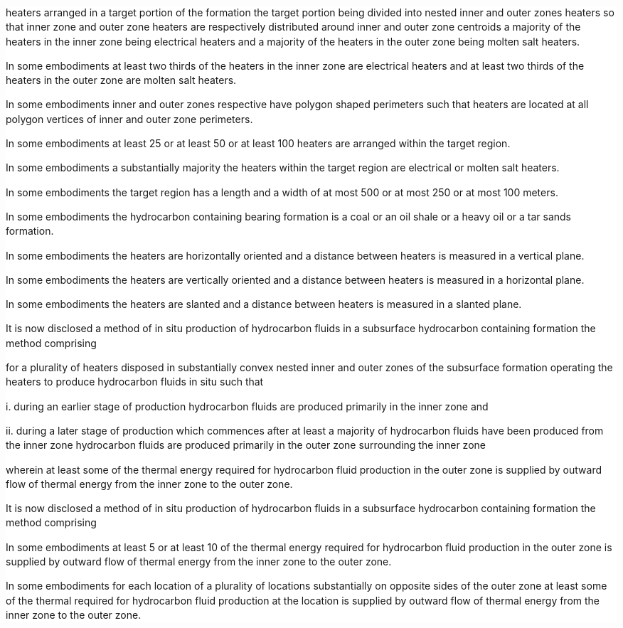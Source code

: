 heaters arranged in a target portion of the formation the target portion being divided into nested inner and outer zones heaters so that inner zone and outer zone heaters are respectively distributed around inner and outer zone centroids a majority of the heaters in the inner zone being electrical heaters and a majority of the heaters in the outer zone being molten salt heaters.

In some embodiments at least two thirds of the heaters in the inner zone are electrical heaters and at least two thirds of the heaters in the outer zone are molten salt heaters.

In some embodiments inner and outer zones respective have polygon shaped perimeters such that heaters are located at all polygon vertices of inner and outer zone perimeters.

In some embodiments at least 25 or at least 50 or at least 100 heaters are arranged within the target region.

In some embodiments a substantially majority the heaters within the target region are electrical or molten salt heaters.

In some embodiments the target region has a length and a width of at most 500 or at most 250 or at most 100 meters.

In some embodiments the hydrocarbon containing bearing formation is a coal or an oil shale or a heavy oil or a tar sands formation.

In some embodiments the heaters are horizontally oriented and a distance between heaters is measured in a vertical plane.

In some embodiments the heaters are vertically oriented and a distance between heaters is measured in a horizontal plane.

In some embodiments the heaters are slanted and a distance between heaters is measured in a slanted plane.

It is now disclosed a method of in situ production of hydrocarbon fluids in a subsurface hydrocarbon containing formation the method comprising 

for a plurality of heaters disposed in substantially convex nested inner and outer zones of the subsurface formation operating the heaters to produce hydrocarbon fluids in situ such that 

i. during an earlier stage of production hydrocarbon fluids are produced primarily in the inner zone and

ii. during a later stage of production which commences after at least a majority of hydrocarbon fluids have been produced from the inner zone hydrocarbon fluids are produced primarily in the outer zone surrounding the inner zone 

wherein at least some of the thermal energy required for hydrocarbon fluid production in the outer zone is supplied by outward flow of thermal energy from the inner zone to the outer zone.

It is now disclosed a method of in situ production of hydrocarbon fluids in a subsurface hydrocarbon containing formation the method comprising 

In some embodiments at least 5 or at least 10 of the thermal energy required for hydrocarbon fluid production in the outer zone is supplied by outward flow of thermal energy from the inner zone to the outer zone.

In some embodiments for each location of a plurality of locations substantially on opposite sides of the outer zone at least some of the thermal required for hydrocarbon fluid production at the location is supplied by outward flow of thermal energy from the inner zone to the outer zone.

